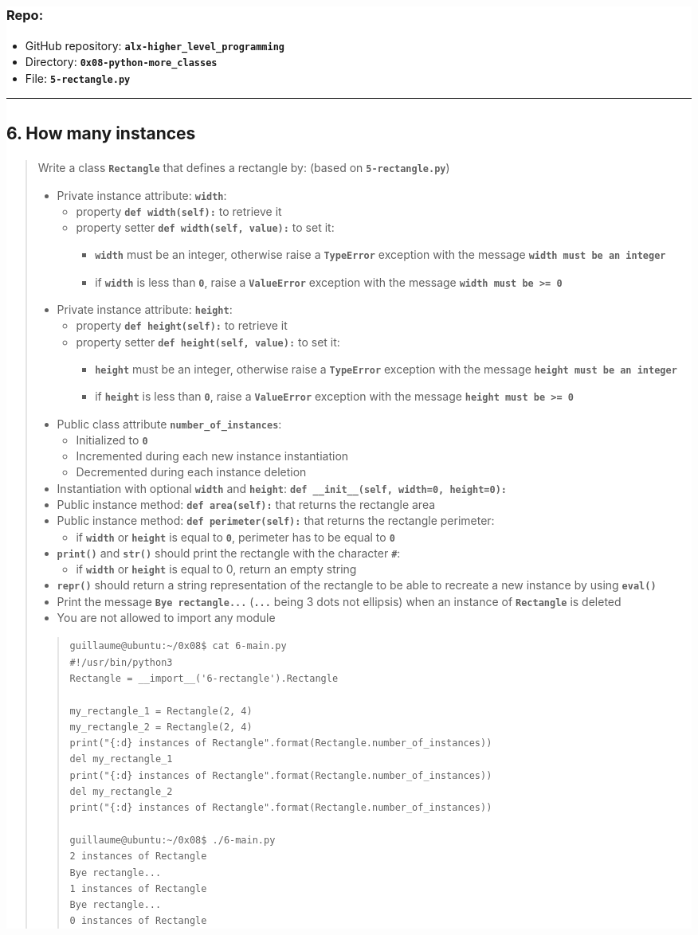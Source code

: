 ### Repo:

-   GitHub repository: **`alx-higher_level_programming`**
-   Directory: **`0x08-python-more_classes`**
-   File: **`5-rectangle.py`**

---

## 6\. How many instances
> Write a class **`Rectangle`** that defines a rectangle by: (based on **`5-rectangle.py`**)
> 
> -   Private instance attribute: **`width`**:
>     -   property **`def width(self):`** to retrieve it
>     -   property setter **`def width(self, value):`** to set it:
>         -   **`width`** must be an integer, otherwise raise a **`TypeError`** exception with the message **`width must be an integer`**  
>             
>         -   if **`width`** is less than **`0`**, raise a **`ValueError`** exception with the message **`width must be >= 0`**
> -   Private instance attribute: **`height`**:
>     -   property **`def height(self):`** to retrieve it
>     -   property setter **`def height(self, value):`** to set it:
>         -   **`height`** must be an integer, otherwise raise a **`TypeError`** exception with the message **`height must be an integer`**  
>             
>         -   if **`height`** is less than **`0`**, raise a **`ValueError`** exception with the message **`height must be >= 0`**
> -   Public class attribute **`number_of_instances`**:
>     -   Initialized to **`0`**
>     -   Incremented during each new instance instantiation
>     -   Decremented during each instance deletion
> -   Instantiation with optional **`width`** and **`height`**: **`def __init__(self, width=0, height=0):`**
> -   Public instance method: **`def area(self):`** that returns the rectangle area
> -   Public instance method: **`def perimeter(self):`** that returns the rectangle perimeter:
>     -   if **`width`** or **`height`** is equal to **`0`**, perimeter has to be equal to **`0`**
> -   **`print()`** and **`str()`** should print the rectangle with the character **`#`**:
>     -   if **`width`** or **`height`** is equal to 0, return an empty string
> -   **`repr()`** should return a string representation of the rectangle to be able to recreate a new instance by using **`eval()`**
> -   Print the message **`Bye rectangle...`** (**`...`** being 3 dots not ellipsis) when an instance of **`Rectangle`** is deleted
> -   You are not allowed to import any module
> 
>> ```
>> guillaume@ubuntu:~/0x08$ cat 6-main.py
>> #!/usr/bin/python3
>> Rectangle = __import__('6-rectangle').Rectangle
>> 
>> my_rectangle_1 = Rectangle(2, 4)
>> my_rectangle_2 = Rectangle(2, 4)
>> print("{:d} instances of Rectangle".format(Rectangle.number_of_instances))
>> del my_rectangle_1
>> print("{:d} instances of Rectangle".format(Rectangle.number_of_instances))
>> del my_rectangle_2
>> print("{:d} instances of Rectangle".format(Rectangle.number_of_instances))
>> 
>> guillaume@ubuntu:~/0x08$ ./6-main.py
>> 2 instances of Rectangle
>> Bye rectangle...
>> 1 instances of Rectangle
>> Bye rectangle...
>> 0 instances of Rectangle